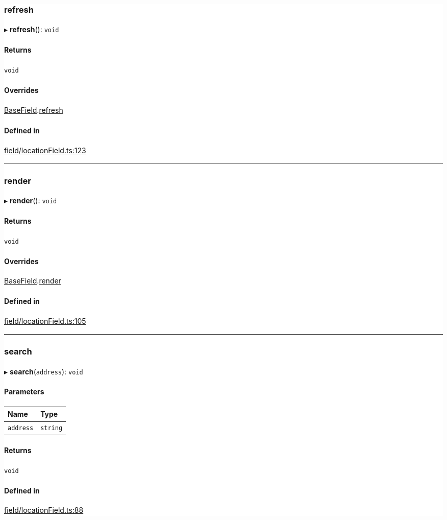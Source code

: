 ### refresh

▸ **refresh**(): `void`

#### Returns

`void`

#### Overrides

[BaseField](BaseField.md).[refresh](BaseField.md#refresh)

#### Defined in

[field/locationField.ts:123](https://github.com/siposdani87/sui-js/blob/9aff0f0/src/field/locationField.ts#L123)

___

### render

▸ **render**(): `void`

#### Returns

`void`

#### Overrides

[BaseField](BaseField.md).[render](BaseField.md#render)

#### Defined in

[field/locationField.ts:105](https://github.com/siposdani87/sui-js/blob/9aff0f0/src/field/locationField.ts#L105)

___

### search

▸ **search**(`address`): `void`

#### Parameters

| Name | Type |
| :------ | :------ |
| `address` | `string` |

#### Returns

`void`

#### Defined in

[field/locationField.ts:88](https://github.com/siposdani87/sui-js/blob/9aff0f0/src/field/locationField.ts#L88)
